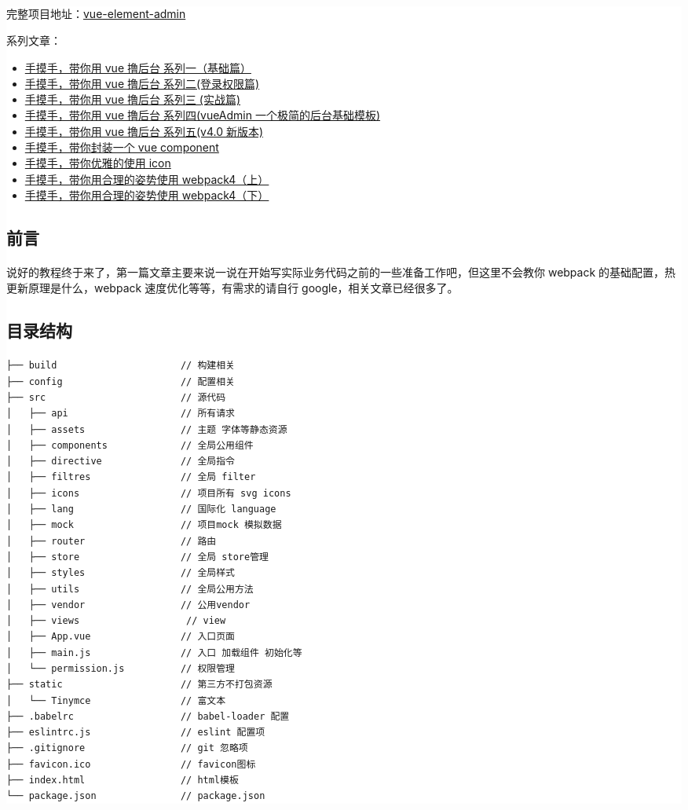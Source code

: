 完整项目地址：[vue-element-admin](https://github.com/jonny6015/vue-element-admin)

系列文章：

- [手摸手，带你用 vue 撸后台 系列一（基础篇）](https://juejin.im/post/59097cd7a22b9d0065fb61d2)
- [手摸手，带你用 vue 撸后台 系列二(登录权限篇)](https://juejin.im/post/591aa14f570c35006961acac)
- [手摸手，带你用 vue 撸后台 系列三 (实战篇)](https://juejin.im/post/593121aa0ce4630057f70d35)
- [手摸手，带你用 vue 撸后台 系列四(vueAdmin 一个极简的后台基础模板)](https://juejin.im/post/595b4d776fb9a06bbe7dba56)
- [手摸手，带你用 vue 撸后台 系列五(v4.0 新版本)](https://juejin.im/post/5c92ff94f265da6128275a85)
- [手摸手，带你封装一个 vue component](https://segmentfault.com/a/1190000009090836)
- [手摸手，带你优雅的使用 icon](https://juejin.im/post/59bb864b5188257e7a427c09)
- [手摸手，带你用合理的姿势使用 webpack4（上）](https://juejin.im/post/5b56909a518825195f499806)
- [手摸手，带你用合理的姿势使用 webpack4（下）](https://juejin.im/post/5b5d6d6f6fb9a04fea58aabc)

## 前言

说好的教程终于来了，第一篇文章主要来说一说在开始写实际业务代码之前的一些准备工作吧，但这里不会教你 webpack 的基础配置，热更新原理是什么，webpack 速度优化等等，有需求的请自行 google，相关文章已经很多了。

## 目录结构

```shell
├── build                      // 构建相关
├── config                     // 配置相关
├── src                        // 源代码
│   ├── api                    // 所有请求
│   ├── assets                 // 主题 字体等静态资源
│   ├── components             // 全局公用组件
│   ├── directive              // 全局指令
│   ├── filtres                // 全局 filter
│   ├── icons                  // 项目所有 svg icons
│   ├── lang                   // 国际化 language
│   ├── mock                   // 项目mock 模拟数据
│   ├── router                 // 路由
│   ├── store                  // 全局 store管理
│   ├── styles                 // 全局样式
│   ├── utils                  // 全局公用方法
│   ├── vendor                 // 公用vendor
│   ├── views                   // view
│   ├── App.vue                // 入口页面
│   ├── main.js                // 入口 加载组件 初始化等
│   └── permission.js          // 权限管理
├── static                     // 第三方不打包资源
│   └── Tinymce                // 富文本
├── .babelrc                   // babel-loader 配置
├── eslintrc.js                // eslint 配置项
├── .gitignore                 // git 忽略项
├── favicon.ico                // favicon图标
├── index.html                 // html模板
└── package.json               // package.json
```
